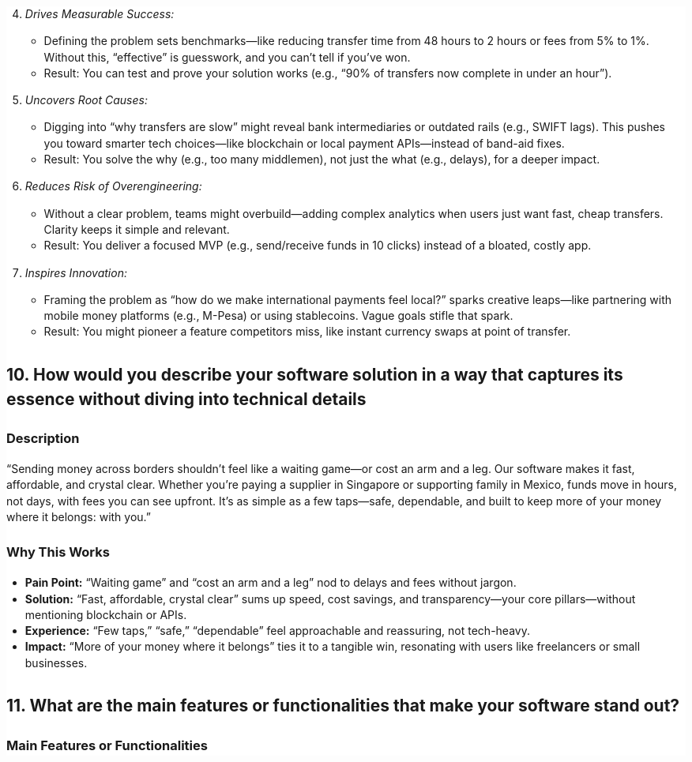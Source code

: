 4. *Drives Measurable Success:*
   - Defining the problem sets benchmarks—like reducing transfer time from 48 hours to 2 hours or fees from 5% to 1%. Without this, “effective” is guesswork, and you can’t tell if you’ve won.
   - Result: You can test and prove your solution works (e.g., “90% of transfers now complete in under an hour”).

5. *Uncovers Root Causes:*
   - Digging into “why transfers are slow” might reveal bank intermediaries or outdated rails (e.g., SWIFT lags). This pushes you toward smarter tech choices—like blockchain or local payment APIs—instead of band-aid fixes.
   - Result: You solve the why (e.g., too many middlemen), not just the what (e.g., delays), for a deeper impact.

6. *Reduces Risk of Overengineering:*
   - Without a clear problem, teams might overbuild—adding complex analytics when users just want fast, cheap transfers. Clarity keeps it simple and relevant.
   - Result: You deliver a focused MVP (e.g., send/receive funds in 10 clicks) instead of a bloated, costly app.

7. *Inspires Innovation:*
   - Framing the problem as “how do we make international payments feel local?” sparks creative leaps—like partnering with mobile money platforms (e.g., M-Pesa) or using stablecoins. Vague goals stifle that spark.
   - Result: You might pioneer a feature competitors miss, like instant currency swaps at point of transfer.

## 10. How would you describe your software solution in a way that captures its essence without diving into technical details

### Description
“Sending money across borders shouldn’t feel like a waiting game—or cost an arm and a leg. Our software makes it fast, affordable, and crystal clear. Whether you’re paying a supplier in Singapore or supporting family in Mexico, funds move in hours, not days, with fees you can see upfront. It’s as simple as a few taps—safe, dependable, and built to keep more of your money where it belongs: with you.”

### Why This Works
- **Pain Point:** “Waiting game” and “cost an arm and a leg” nod to delays and fees without jargon.
- **Solution:** “Fast, affordable, crystal clear” sums up speed, cost savings, and transparency—your core pillars—without mentioning blockchain or APIs.
- **Experience:** “Few taps,” “safe,” “dependable” feel approachable and reassuring, not tech-heavy.
- **Impact:** “More of your money where it belongs” ties it to a tangible win, resonating with users like freelancers or small businesses.

## 11. What are the main features or functionalities that make your software stand out?

### Main Features or Functionalities
